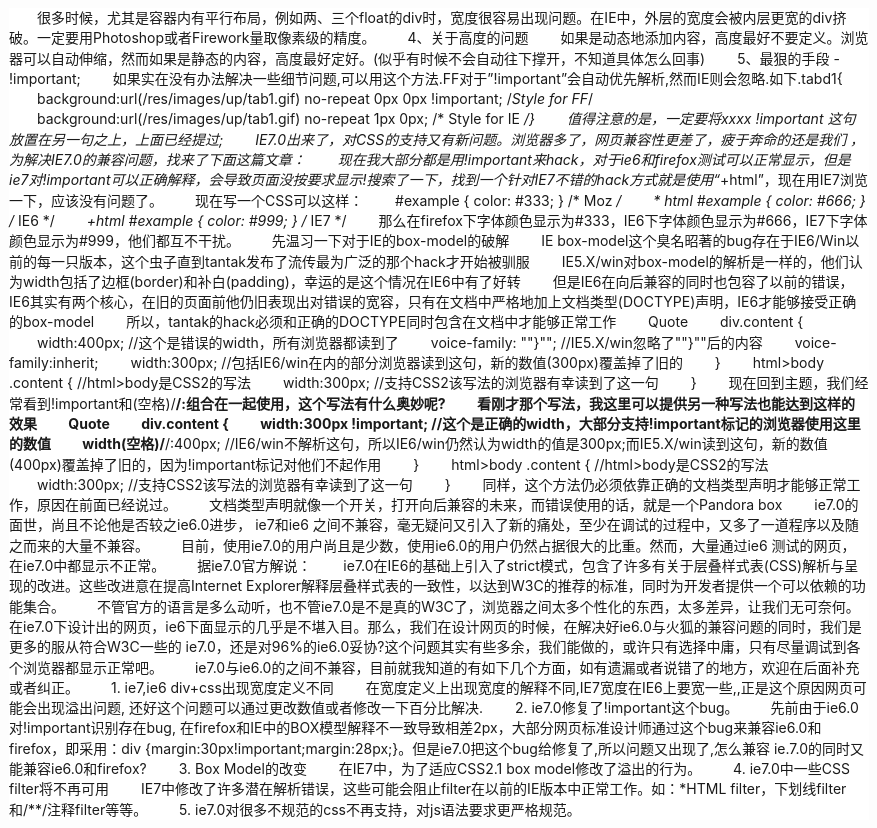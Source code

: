 　　很多时候，尤其是容器内有平行布局，例如两、三个float的div时，宽度很容易出现问题。在IE中，外层的宽度会被内层更宽的div挤破。一定要用Photoshop或者Firework量取像素级的精度。
　　4、关于高度的问题
　　如果是动态地添加内容，高度最好不要定义。浏览器可以自动伸缩，然而如果是静态的内容，高度最好定好。(似乎有时候不会自动往下撑开，不知道具体怎么回事)
　　5、最狠的手段 - !important;
　　如果实在没有办法解决一些细节问题,可以用这个方法.FF对于”!important”会自动优先解析,然而IE则会忽略.如下.tabd1{
　　background:url(/res/images/up/tab1.gif) no-repeat 0px 0px !important; /*Style for FF*/
　　background:url(/res/images/up/tab1.gif) no-repeat 1px 0px; /* Style for IE */}
　　值得注意的是，一定要将xxxx !important 这句放置在另一句之上，上面已经提过;
　　IE7.0出来了，对CSS的支持又有新问题。浏览器多了，网页兼容性更差了，疲于奔命的还是我们 ，为解决IE7.0的兼容问题，找来了下面这篇文章：
　　现在我大部分都是用!important来hack，对于ie6和firefox测试可以正常显示，但是ie7对!important可以正确解释，会导致页面没按要求显示!搜索了一下，找到一个针对IE7不错的hack方式就是使用“*+html”，现在用IE7浏览一下，应该没有问题了。
　　现在写一个CSS可以这样：
　　#example { color: #333; } /* Moz */
　　* html #example { color: #666; } /* IE6 */
　　*+html #example { color: #999; } /* IE7 */
　　那么在firefox下字体颜色显示为#333，IE6下字体颜色显示为#666，IE7下字体颜色显示为#999，他们都互不干扰。
　　先温习一下对于IE的box-model的破解
　　IE box-model这个臭名昭著的bug存在于IE6/Win以前的每一只版本，这个虫子直到tantak发布了流传最为广泛的那个hack才开始被驯服
　　IE5.X/win对box-model的解析是一样的，他们认为width包括了边框(border)和补白(padding)，幸运的是这个情况在IE6中有了好转
　　但是IE6在向后兼容的同时也包容了以前的错误，IE6其实有两个核心，在旧的页面前他仍旧表现出对错误的宽容，只有在文档中严格地加上文档类型(DOCTYPE)声明，IE6才能够接受正确的box-model
　　所以，tantak的hack必须和正确的DOCTYPE同时包含在文档中才能够正常工作
　　Quote
　　div.content {
　　width:400px; //这个是错误的width，所有浏览器都读到了
　　voice-family: "\"}\""; //IE5.X/win忽略了"\"}\""后的内容
　　voice-family:inherit;
　　width:300px; //包括IE6/win在内的部分浏览器读到这句，新的数值(300px)覆盖掉了旧的
　　}
　　html>body .content { //html>body是CSS2的写法
　　width:300px; //支持CSS2该写法的浏览器有幸读到了这一句
　　}
　　现在回到主题，我们经常看到!important和(空格)/**/:组合在一起使用，这个写法有什么奥妙呢?
　　看刚才那个写法，我这里可以提供另一种写法也能达到这样的效果
　　Quote
　　div.content {
　　width:300px !important; //这个是正确的width，大部分支持!important标记的浏览器使用这里的数值
　　width(空格)/**/:400px; //IE6/win不解析这句，所以IE6/win仍然认为width的值是300px;而IE5.X/win读到这句，新的数值(400px)覆盖掉了旧的，因为!important标记对他们不起作用
　　}
　　html>body .content { //html>body是CSS2的写法
　　width:300px; //支持CSS2该写法的浏览器有幸读到了这一句
　　}
　　同样，这个方法仍必须依靠正确的文档类型声明才能够正常工作，原因在前面已经说过。
　　文档类型声明就像一个开关，打开向后兼容的未来，而错误使用的话，就是一个Pandora box
　　ie7.0的面世，尚且不论他是否较之ie6.0进步， ie7和ie6 之间不兼容，毫无疑问又引入了新的痛处，至少在调试的过程中，又多了一道程序以及随之而来的大量不兼容。
　　目前，使用ie7.0的用户尚且是少数，使用ie6.0的用户仍然占据很大的比重。然而，大量通过ie6 测试的网页，在ie7.0中都显示不正常。
　　据ie7.0官方解说：
　　ie7.0在IE6的基础上引入了strict模式，包含了许多有关于层叠样式表(CSS)解析与呈现的改进。这些改进意在提高Internet Explorer解释层叠样式表的一致性，以达到W3C的推荐的标准，同时为开发者提供一个可以依赖的功能集合。
　　不管官方的语言是多么动听，也不管ie7.0是不是真的W3C了，浏览器之间太多个性化的东西，太多差异，让我们无可奈何。在ie7.0下设计出的网页，ie6下面显示的几乎是不堪入目。那么，我们在设计网页的时候，在解决好ie6.0与火狐的兼容问题的同时，我们是更多的服从符合W3C一些的 ie7.0，还是对96%的ie6.0妥协?这个问题其实有些多余，我们能做的，或许只有选择中庸，只有尽量调试到各个浏览器都显示正常吧。
　　ie7.0与ie6.0的之间不兼容，目前就我知道的有如下几个方面，如有遗漏或者说错了的地方，欢迎在后面补充或者纠正。
　　1. ie7,ie6 div+css出现宽度定义不同
　　在宽度定义上出现宽度的解释不同,IE7宽度在IE6上要宽一些,,正是这个原因网页可能会出现溢出问题, 还好这个问题可以通过更改数值或者修改一下百分比解决.
　　2. ie7.0修复了!important这个bug。
　　先前由于ie6.0对!important识别存在bug, 在firefox和IE中的BOX模型解释不一致导致相差2px，大部分网页标准设计师通过这个bug来兼容ie6.0和firefox，即采用：div {margin:30px!important;margin:28px;}。但是ie7.0把这个bug给修复了,所以问题又出现了,怎么兼容 ie.7.0的同时又能兼容ie6.0和firefox?
　　3. Box Model的改变
　　在IE7中，为了适应CSS2.1 box model修改了溢出的行为。
　　4. ie7.0中一些CSS filter将不再可用
　　IE7中修改了许多潜在解析错误，这些可能会阻止filter在以前的IE版本中正常工作。如：*HTML filter，下划线filter和/**/注释filter等等。
　　5. ie7.0对很多不规范的css不再支持，对js语法要求更严格规范。